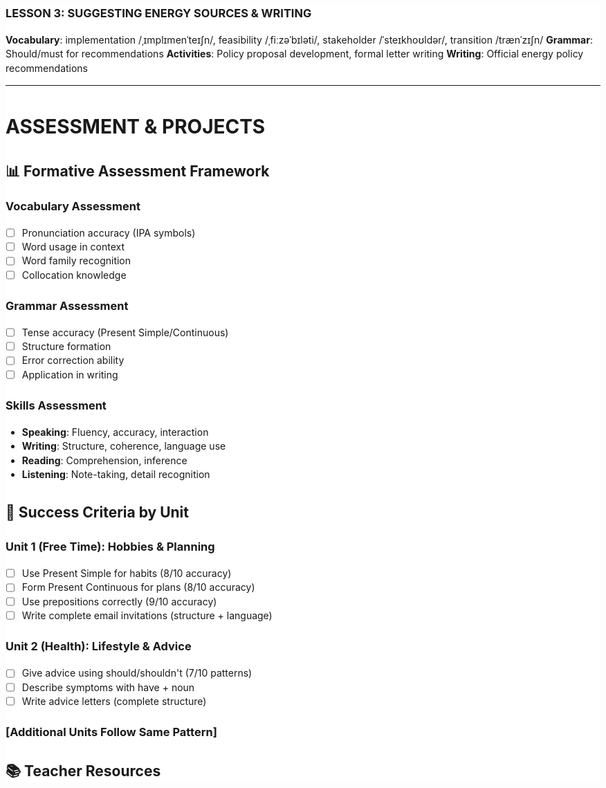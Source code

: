 ### LESSON 3: SUGGESTING ENERGY SOURCES & WRITING
**Vocabulary**: implementation /ˌɪmplɪmenˈteɪʃn/, feasibility /ˌfiːzəˈbɪləti/, stakeholder /ˈsteɪkhoʊldər/, transition /trænˈzɪʃn/
**Grammar**: Should/must for recommendations
**Activities**: Policy proposal development, formal letter writing
**Writing**: Official energy policy recommendations

---

# ASSESSMENT & PROJECTS

## 📊 Formative Assessment Framework

### Vocabulary Assessment
- [ ] Pronunciation accuracy (IPA symbols)
- [ ] Word usage in context
- [ ] Word family recognition
- [ ] Collocation knowledge

### Grammar Assessment
- [ ] Tense accuracy (Present Simple/Continuous)
- [ ] Structure formation
- [ ] Error correction ability
- [ ] Application in writing

### Skills Assessment
- **Speaking**: Fluency, accuracy, interaction
- **Writing**: Structure, coherence, language use
- **Reading**: Comprehension, inference
- **Listening**: Note-taking, detail recognition

## 🎯 Success Criteria by Unit

### Unit 1 (Free Time): Hobbies & Planning
- [ ] Use Present Simple for habits (8/10 accuracy)
- [ ] Form Present Continuous for plans (8/10 accuracy)
- [ ] Use prepositions correctly (9/10 accuracy)
- [ ] Write complete email invitations (structure + language)

### Unit 2 (Health): Lifestyle & Advice
- [ ] Give advice using should/shouldn't (7/10 patterns)
- [ ] Describe symptoms with have + noun
- [ ] Write advice letters (complete structure)

### [Additional Units Follow Same Pattern]

## 📚 Teacher Resources
